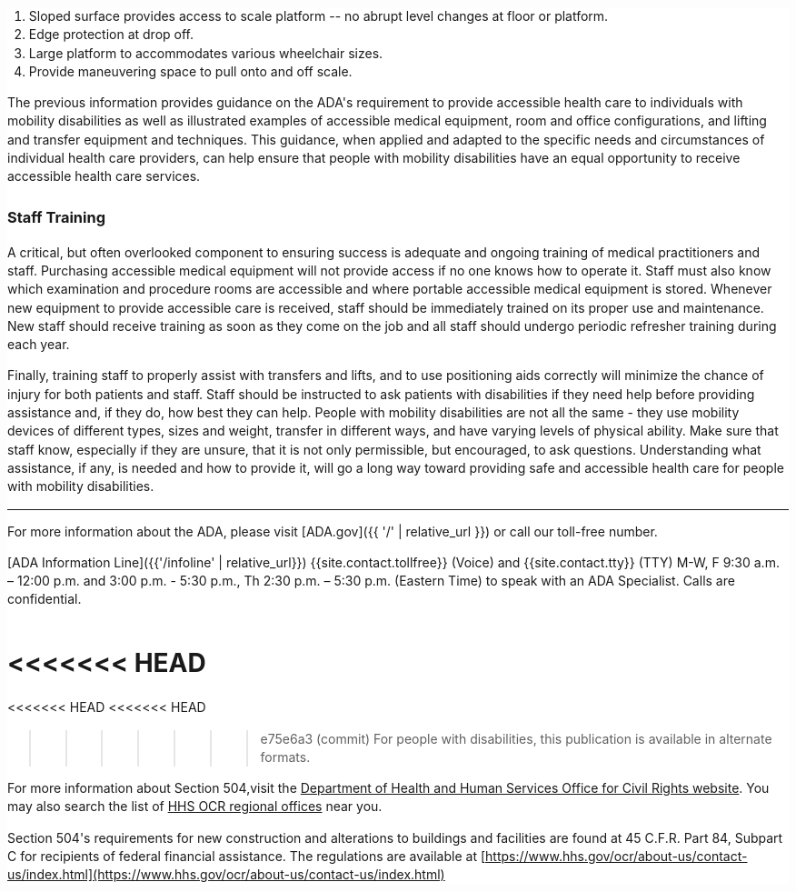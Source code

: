 1. Sloped surface provides access to scale platform -- no abrupt level changes at floor or platform.
2. Edge protection at drop off.
3. Large platform to accommodates various wheelchair sizes.
4. Provide maneuvering space to pull onto and off scale.

The previous information provides guidance on the ADA's requirement to provide accessible health care to individuals with mobility disabilities as well as illustrated examples of accessible medical equipment, room and office configurations, and lifting and transfer equipment and techniques. This guidance, when applied and adapted to the specific needs and circumstances of individual health care providers, can help ensure that people with mobility disabilities have an equal opportunity to receive accessible health care services.

### Staff Training

A critical, but often overlooked component to ensuring success is adequate and ongoing training of medical practitioners and staff. Purchasing accessible medical equipment will not provide access if no one knows how to operate it. Staff must also know which examination and procedure rooms are accessible and where portable accessible medical equipment is stored. Whenever new equipment to provide accessible care is received, staff should be immediately trained on its proper use and maintenance. New staff should receive training as soon as they come on the job and all staff should undergo periodic refresher training during each year.

Finally, training staff to properly assist with transfers and lifts, and to use positioning aids correctly will minimize the chance of injury for both patients and staff. Staff should be instructed to ask patients with disabilities if they need help before providing assistance and, if they do, how best they can help. People with mobility disabilities are not all the same - they use mobility devices of different types, sizes and weight, transfer in different ways, and have varying levels of physical ability. Make sure that staff know, especially if they are unsure, that it is not only permissible, but encouraged, to ask questions. Understanding what assistance, if any, is needed and how to provide it, will go a long way toward providing safe and accessible health care for people with mobility disabilities.

<hr>

For more information about the ADA, please visit [ADA.gov]({{ '/' | relative_url }}) or call our toll-free number.

[ADA Information Line]({{'/infoline' | relative_url}})
{{site.contact.tollfree}} (Voice) and {{site.contact.tty}} (TTY)
M-W, F 9:30 a.m. – 12:00 p.m. and 3:00 p.m. - 5:30 p.m., Th 2:30 p.m. – 5:30 p.m. (Eastern Time) to speak with an ADA Specialist. Calls are confidential.

<<<<<<< HEAD
=======
<<<<<<< HEAD
<<<<<<< HEAD
>>>>>>> e75e6a3 (commit)
For people with disabilities, this publication is available in alternate formats.

For more information about Section 504,visit the [Department of Health and Human Services Office for Civil Rights website](https://www.hhs.gov/ocr).  You may also search the list of [HHS OCR regional offices](https://www.hhs.gov/ocr/about-us/contact-us/index.html) near you.

Section 504's requirements for new construction and alterations to buildings and facilities are found at 45 C.F.R. Part 84, Subpart C for recipients of federal financial assistance.  The regulations are available at [https://www.hhs.gov/ocr/about-us/contact-us/index.html](https://www.hhs.gov/ocr/about-us/contact-us/index.html)
